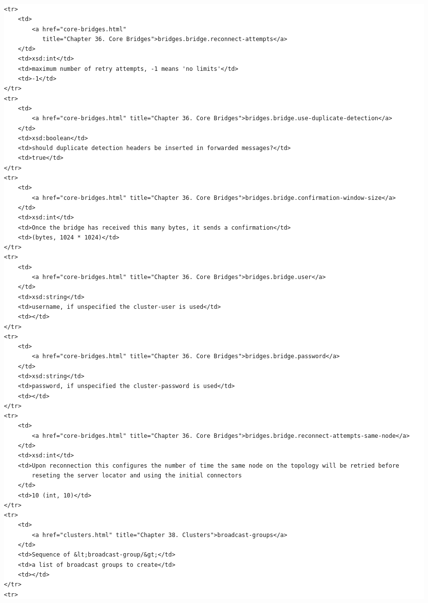     <tr>
        <td>
            <a href="core-bridges.html"
               title="Chapter 36. Core Bridges">bridges.bridge.reconnect-attempts</a>
        </td>
        <td>xsd:int</td>
        <td>maximum number of retry attempts, -1 means 'no limits'</td>
        <td>-1</td>
    </tr>
    <tr>
        <td>
            <a href="core-bridges.html" title="Chapter 36. Core Bridges">bridges.bridge.use-duplicate-detection</a>
        </td>
        <td>xsd:boolean</td>
        <td>should duplicate detection headers be inserted in forwarded messages?</td>
        <td>true</td>
    </tr>
    <tr>
        <td>
            <a href="core-bridges.html" title="Chapter 36. Core Bridges">bridges.bridge.confirmation-window-size</a>
        </td>
        <td>xsd:int</td>
        <td>Once the bridge has received this many bytes, it sends a confirmation</td>
        <td>(bytes, 1024 * 1024)</td>
    </tr>
    <tr>
        <td>
            <a href="core-bridges.html" title="Chapter 36. Core Bridges">bridges.bridge.user</a>
        </td>
        <td>xsd:string</td>
        <td>username, if unspecified the cluster-user is used</td>
        <td></td>
    </tr>
    <tr>
        <td>
            <a href="core-bridges.html" title="Chapter 36. Core Bridges">bridges.bridge.password</a>
        </td>
        <td>xsd:string</td>
        <td>password, if unspecified the cluster-password is used</td>
        <td></td>
    </tr>
    <tr>
        <td>
            <a href="core-bridges.html" title="Chapter 36. Core Bridges">bridges.bridge.reconnect-attempts-same-node</a>
        </td>
        <td>xsd:int</td>
        <td>Upon reconnection this configures the number of time the same node on the topology will be retried before
            reseting the server locator and using the initial connectors
        </td>
        <td>10 (int, 10)</td>
    </tr>
    <tr>
        <td>
            <a href="clusters.html" title="Chapter 38. Clusters">broadcast-groups</a>
        </td>
        <td>Sequence of &lt;broadcast-group/&gt;</td>
        <td>a list of broadcast groups to create</td>
        <td></td>
    </tr>
    <tr>